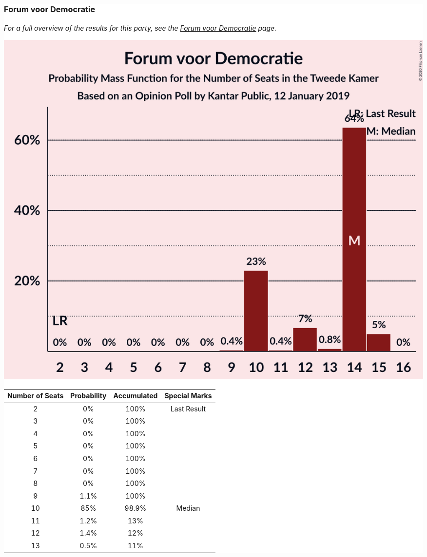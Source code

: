 ### Forum voor Democratie

*For a full overview of the results for this party, see the [Forum voor Democratie](party-forumvoordemocratie.html) page.*

![Graph with seats probability mass function not yet produced](2019-01-12-KantarPublic-seats-pmf-forumvoordemocratie.png "Seats Probability Mass Function")

| Number of Seats | Probability | Accumulated | Special Marks |
|:---------------:|:-----------:|:-----------:|:-------------:|
| 2 | 0% | 100% | Last Result |
| 3 | 0% | 100% |  |
| 4 | 0% | 100% |  |
| 5 | 0% | 100% |  |
| 6 | 0% | 100% |  |
| 7 | 0% | 100% |  |
| 8 | 0% | 100% |  |
| 9 | 1.1% | 100% |  |
| 10 | 85% | 98.9% | Median |
| 11 | 1.2% | 13% |  |
| 12 | 1.4% | 12% |  |
| 13 | 0.5% | 11% |  |